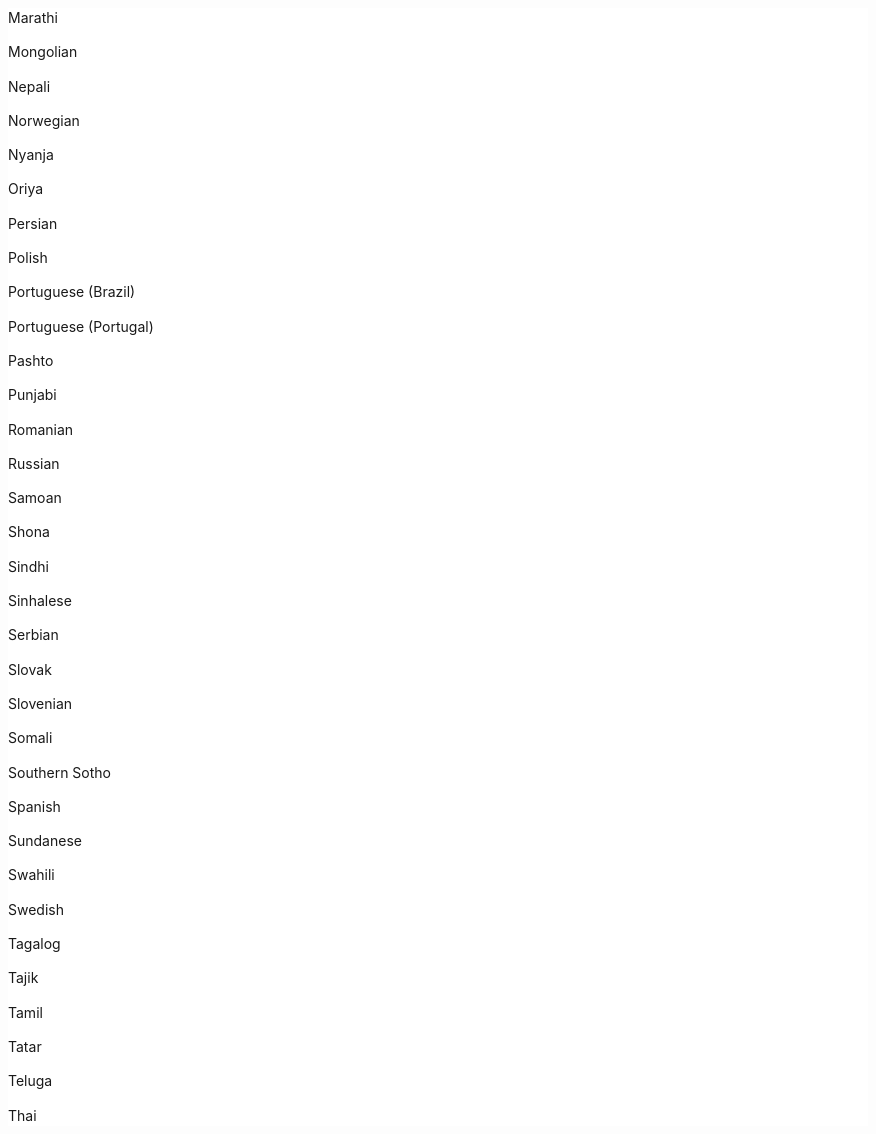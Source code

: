 Marathi

Mongolian

Nepali

Norwegian

Nyanja

Oriya

Persian

Polish

Portuguese (Brazil)

Portuguese (Portugal)

Pashto

Punjabi

Romanian

Russian

Samoan

Shona

Sindhi

Sinhalese

Serbian

Slovak

Slovenian

Somali

Southern Sotho

Spanish

Sundanese

Swahili

Swedish

Tagalog

Tajik

Tamil

Tatar

Teluga

Thai
